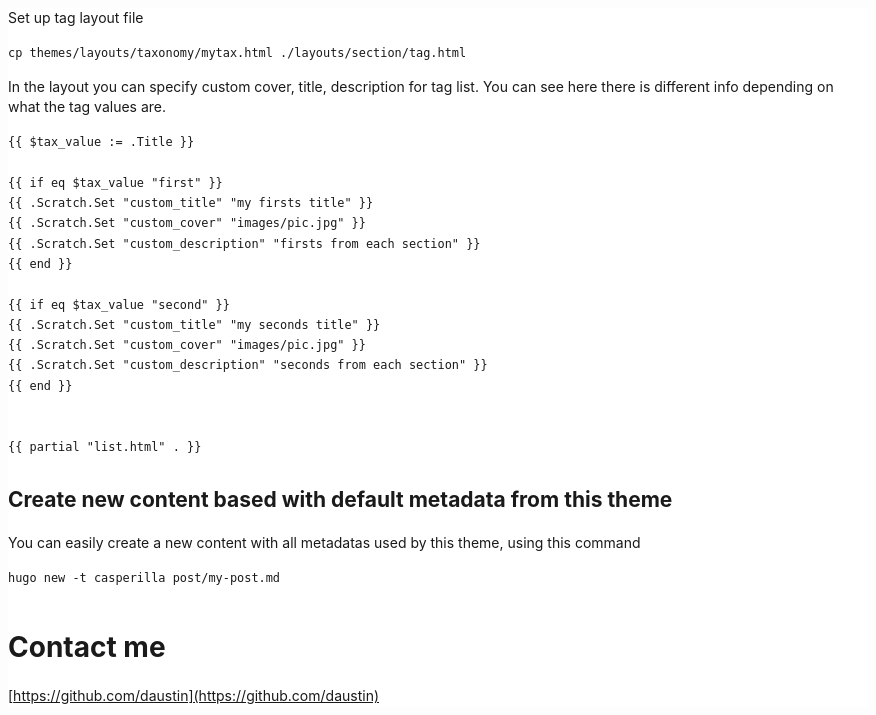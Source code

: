 Set up tag layout file
```
cp themes/layouts/taxonomy/mytax.html ./layouts/section/tag.html
```

In the layout you can specify custom cover, title, description for tag list. You can see here there is different info depending on what the tag values are.
```
{{ $tax_value := .Title }}

{{ if eq $tax_value "first" }}
{{ .Scratch.Set "custom_title" "my firsts title" }}
{{ .Scratch.Set "custom_cover" "images/pic.jpg" }}
{{ .Scratch.Set "custom_description" "firsts from each section" }}
{{ end }}

{{ if eq $tax_value "second" }}
{{ .Scratch.Set "custom_title" "my seconds title" }}
{{ .Scratch.Set "custom_cover" "images/pic.jpg" }}
{{ .Scratch.Set "custom_description" "seconds from each section" }}
{{ end }}


{{ partial "list.html" . }}

```


## Create new content based with default metadata from this theme
You can easily create a new content with all metadatas used by this theme, using this command 
```
hugo new -t casperilla post/my-post.md
```

# Contact me

[https://github.com/daustin](https://github.com/daustin)
